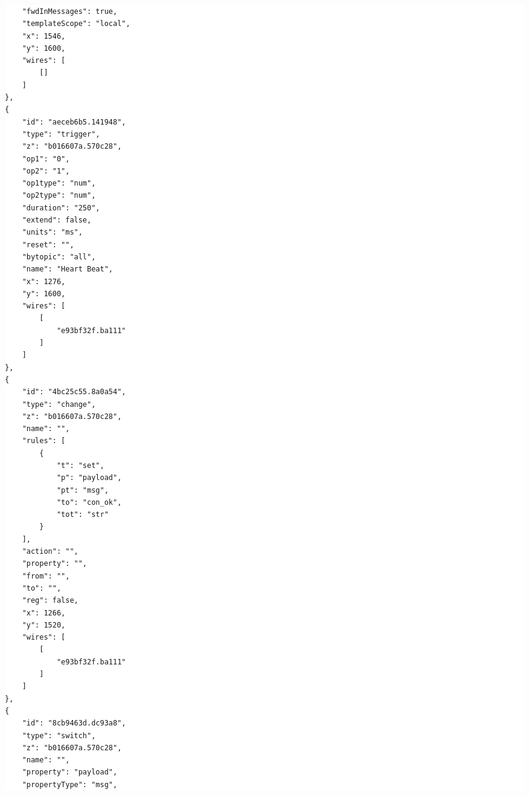         "fwdInMessages": true,
        "templateScope": "local",
        "x": 1546,
        "y": 1600,
        "wires": [
            []
        ]
    },
    {
        "id": "aeceb6b5.141948",
        "type": "trigger",
        "z": "b016607a.570c28",
        "op1": "0",
        "op2": "1",
        "op1type": "num",
        "op2type": "num",
        "duration": "250",
        "extend": false,
        "units": "ms",
        "reset": "",
        "bytopic": "all",
        "name": "Heart Beat",
        "x": 1276,
        "y": 1600,
        "wires": [
            [
                "e93bf32f.ba111"
            ]
        ]
    },
    {
        "id": "4bc25c55.8a0a54",
        "type": "change",
        "z": "b016607a.570c28",
        "name": "",
        "rules": [
            {
                "t": "set",
                "p": "payload",
                "pt": "msg",
                "to": "con_ok",
                "tot": "str"
            }
        ],
        "action": "",
        "property": "",
        "from": "",
        "to": "",
        "reg": false,
        "x": 1266,
        "y": 1520,
        "wires": [
            [
                "e93bf32f.ba111"
            ]
        ]
    },
    {
        "id": "8cb9463d.dc93a8",
        "type": "switch",
        "z": "b016607a.570c28",
        "name": "",
        "property": "payload",
        "propertyType": "msg",